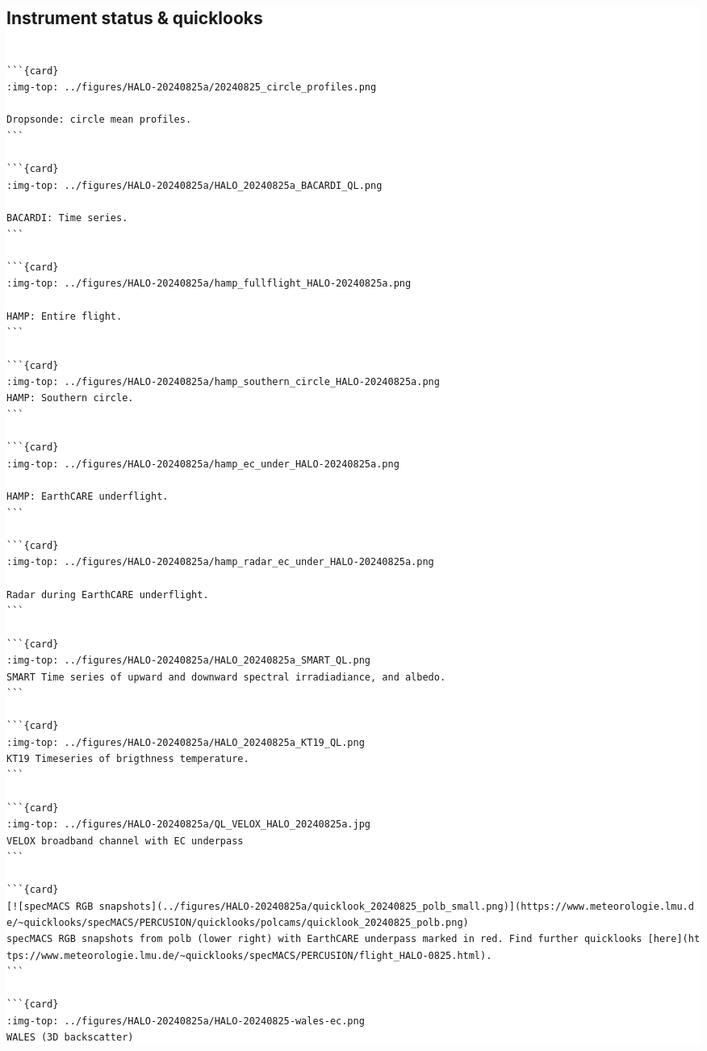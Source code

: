 ## Instrument status & quicklooks

```{instrument-table}
```

````{card-carousel} 2

```{card}
:img-top: ../figures/HALO-20240825a/20240825_circle_profiles.png

Dropsonde: circle mean profiles. 
```

```{card}
:img-top: ../figures/HALO-20240825a/HALO_20240825a_BACARDI_QL.png

BACARDI: Time series. 
```

```{card}
:img-top: ../figures/HALO-20240825a/hamp_fullflight_HALO-20240825a.png

HAMP: Entire flight. 
```

```{card}
:img-top: ../figures/HALO-20240825a/hamp_southern_circle_HALO-20240825a.png
HAMP: Southern circle. 
```

```{card}
:img-top: ../figures/HALO-20240825a/hamp_ec_under_HALO-20240825a.png

HAMP: EarthCARE underflight. 
```

```{card}
:img-top: ../figures/HALO-20240825a/hamp_radar_ec_under_HALO-20240825a.png

Radar during EarthCARE underflight. 
```

```{card}
:img-top: ../figures/HALO-20240825a/HALO_20240825a_SMART_QL.png
SMART Time series of upward and downward spectral irradiadiance, and albedo.
```

```{card}
:img-top: ../figures/HALO-20240825a/HALO_20240825a_KT19_QL.png
KT19 Timeseries of brigthness temperature.
```

```{card}
:img-top: ../figures/HALO-20240825a/QL_VELOX_HALO_20240825a.jpg
VELOX broadband channel with EC underpass
```

```{card}
[![specMACS RGB snapshots](../figures/HALO-20240825a/quicklook_20240825_polb_small.png)](https://www.meteorologie.lmu.de/~quicklooks/specMACS/PERCUSION/quicklooks/polcams/quicklook_20240825_polb.png)
specMACS RGB snapshots from polb (lower right) with EarthCARE underpass marked in red. Find further quicklooks [here](https://www.meteorologie.lmu.de/~quicklooks/specMACS/PERCUSION/flight_HALO-0825.html).
```

```{card}
:img-top: ../figures/HALO-20240825a/HALO-20240825-wales-ec.png
WALES (3D backscatter)
````